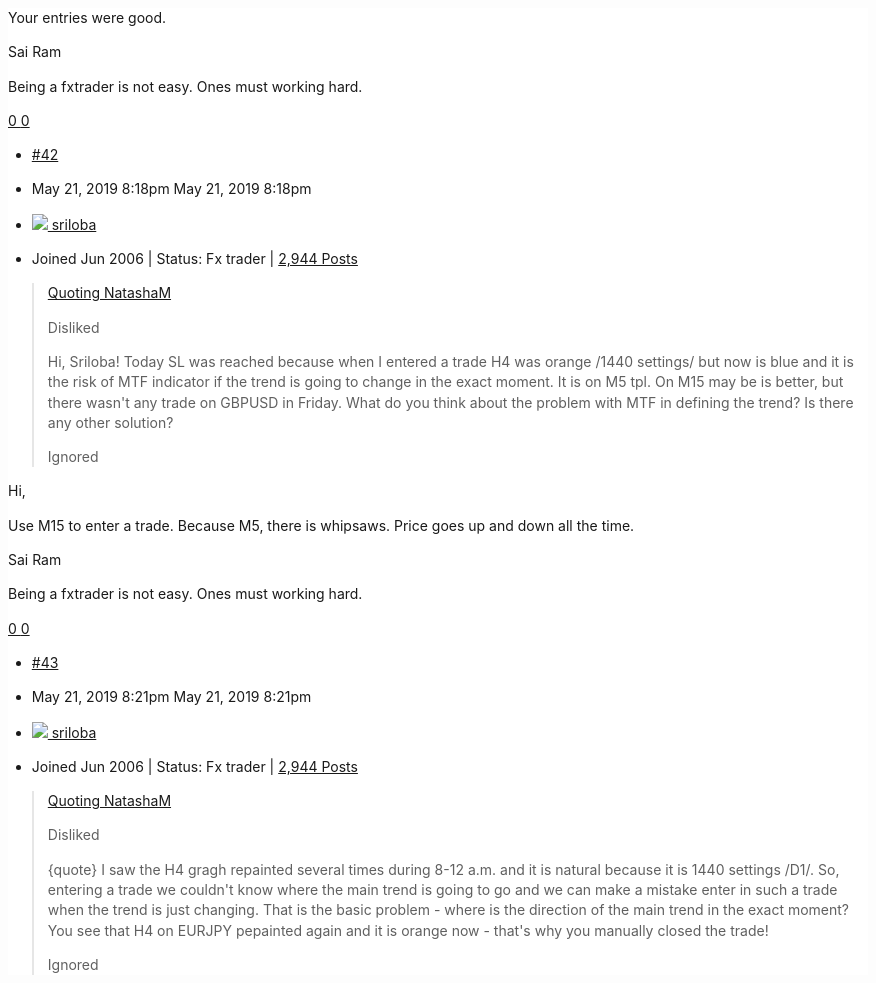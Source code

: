Your entries were good.  
  
  
  
  
  
Sai Ram 

Being a fxtrader is not easy. Ones must working hard.

[0 ](javascript:void\(0\);) [0 ](javascript:void\(0\);)

  * [#42](/thread/post/12283376#post12283376 "Post Permalink")

  * May 21, 2019 8:18pm  May 21, 2019 8:18pm 

  * [![](https://assets.faireconomy.media/nfs/customavatars/thumbs/medium/avatar10975_13.gif) sriloba](sriloba)

  * Joined Jun 2006 | Status: Fx trader | [2,944 Posts](/search?do=process&provider=Member&searchuser=10975)

> [Quoting NatashaM](/thread/post/12281193#post12281193 "View Quoted Post")
> 
> Disliked
> 
> Hi, Sriloba! Today SL was reached because when I entered a trade H4 was orange /1440 settings/ but now is blue and it is the risk of MTF indicator if the trend is going to change in the exact moment. It is on M5 tpl. On M15 may be is better, but there wasn't any trade on GBPUSD in Friday. What do you think about the problem with MTF in defining the trend? Is there any other solution?
> 
> Ignored

Hi,  
  
Use M15 to enter a trade. Because M5, there is whipsaws. Price goes up and down all the time.  
  
  
  
Sai Ram 

Being a fxtrader is not easy. Ones must working hard.

[0 ](javascript:void\(0\);) [0 ](javascript:void\(0\);)

  * [#43](/thread/post/12283379#post12283379 "Post Permalink")

  * May 21, 2019 8:21pm  May 21, 2019 8:21pm 

  * [![](https://assets.faireconomy.media/nfs/customavatars/thumbs/medium/avatar10975_13.gif) sriloba](sriloba)

  * Joined Jun 2006 | Status: Fx trader | [2,944 Posts](/search?do=process&provider=Member&searchuser=10975)

> [Quoting NatashaM](/thread/post/12281399#post12281399 "View Quoted Post")
> 
> Disliked
> 
> {quote} I saw the H4 gragh repainted several times during 8-12 a.m. and it is natural because it is 1440 settings /D1/. So, entering a trade we couldn't know where the main trend is going to go and we can make a mistake enter in such a trade when the trend is just changing. That is the basic problem - where is the direction of the main trend in the exact moment? You see that H4 on EURJPY pepainted again and it is orange now - that's why you manually closed the trade!
> 
> Ignored
